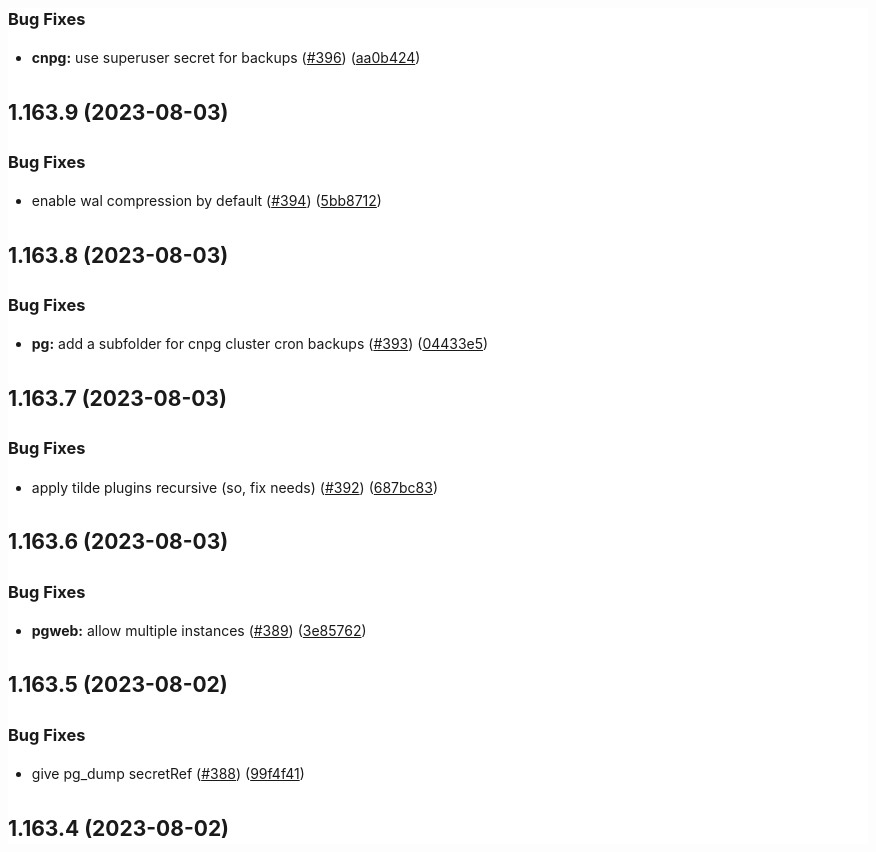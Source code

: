 
### Bug Fixes

* **cnpg:** use superuser secret for backups ([#396](https://github.com/socialgouv/kontinuous/issues/396)) ([aa0b424](https://github.com/socialgouv/kontinuous/commit/aa0b424cd01e1f53e93b5cc8f53ca3755fe65046))

## 1.163.9 (2023-08-03)


### Bug Fixes

* enable wal compression by default ([#394](https://github.com/socialgouv/kontinuous/issues/394)) ([5bb8712](https://github.com/socialgouv/kontinuous/commit/5bb871299efdc7651c5804e77e591ab93fbc5ac4))

## 1.163.8 (2023-08-03)


### Bug Fixes

* **pg:** add a subfolder for cnpg cluster cron backups ([#393](https://github.com/socialgouv/kontinuous/issues/393)) ([04433e5](https://github.com/socialgouv/kontinuous/commit/04433e5106789a48906f24e8ece97baa6c4cc4ab))

## 1.163.7 (2023-08-03)


### Bug Fixes

* apply tilde plugins recursive (so, fix needs) ([#392](https://github.com/socialgouv/kontinuous/issues/392)) ([687bc83](https://github.com/socialgouv/kontinuous/commit/687bc832be6b2af8aa41430f4a273d3b488af829))

## 1.163.6 (2023-08-03)


### Bug Fixes

* **pgweb:** allow multiple instances ([#389](https://github.com/socialgouv/kontinuous/issues/389)) ([3e85762](https://github.com/socialgouv/kontinuous/commit/3e8576295bdf3c4e1d5bf4b682bc928253d58e86))

## 1.163.5 (2023-08-02)


### Bug Fixes

* give pg_dump secretRef ([#388](https://github.com/socialgouv/kontinuous/issues/388)) ([99f4f41](https://github.com/socialgouv/kontinuous/commit/99f4f41f2b60998d424cce25f5ddbea5aec23c7a))

## 1.163.4 (2023-08-02)

